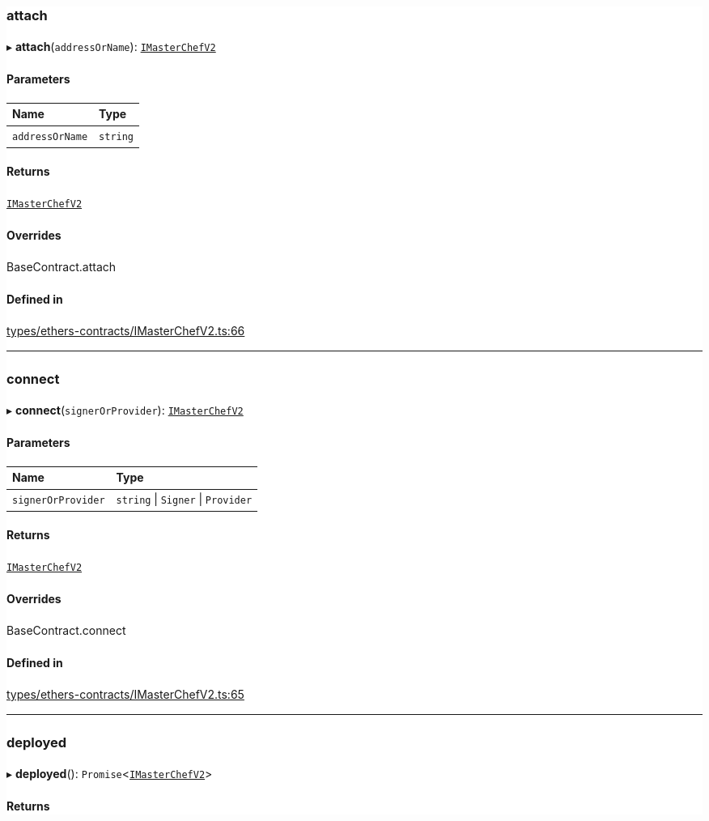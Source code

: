 ### attach

▸ **attach**(`addressOrName`): [`IMasterChefV2`](IMasterChefV2.md)

#### Parameters

| Name | Type |
| :------ | :------ |
| `addressOrName` | `string` |

#### Returns

[`IMasterChefV2`](IMasterChefV2.md)

#### Overrides

BaseContract.attach

#### Defined in

[types/ethers-contracts/IMasterChefV2.ts:66](https://github.com/sambacha/chainlog-sushi/blob/bdcb16d/types/ethers-contracts/IMasterChefV2.ts#L66)

___

### connect

▸ **connect**(`signerOrProvider`): [`IMasterChefV2`](IMasterChefV2.md)

#### Parameters

| Name | Type |
| :------ | :------ |
| `signerOrProvider` | `string` \| `Signer` \| `Provider` |

#### Returns

[`IMasterChefV2`](IMasterChefV2.md)

#### Overrides

BaseContract.connect

#### Defined in

[types/ethers-contracts/IMasterChefV2.ts:65](https://github.com/sambacha/chainlog-sushi/blob/bdcb16d/types/ethers-contracts/IMasterChefV2.ts#L65)

___

### deployed

▸ **deployed**(): `Promise`<[`IMasterChefV2`](IMasterChefV2.md)\>

#### Returns
